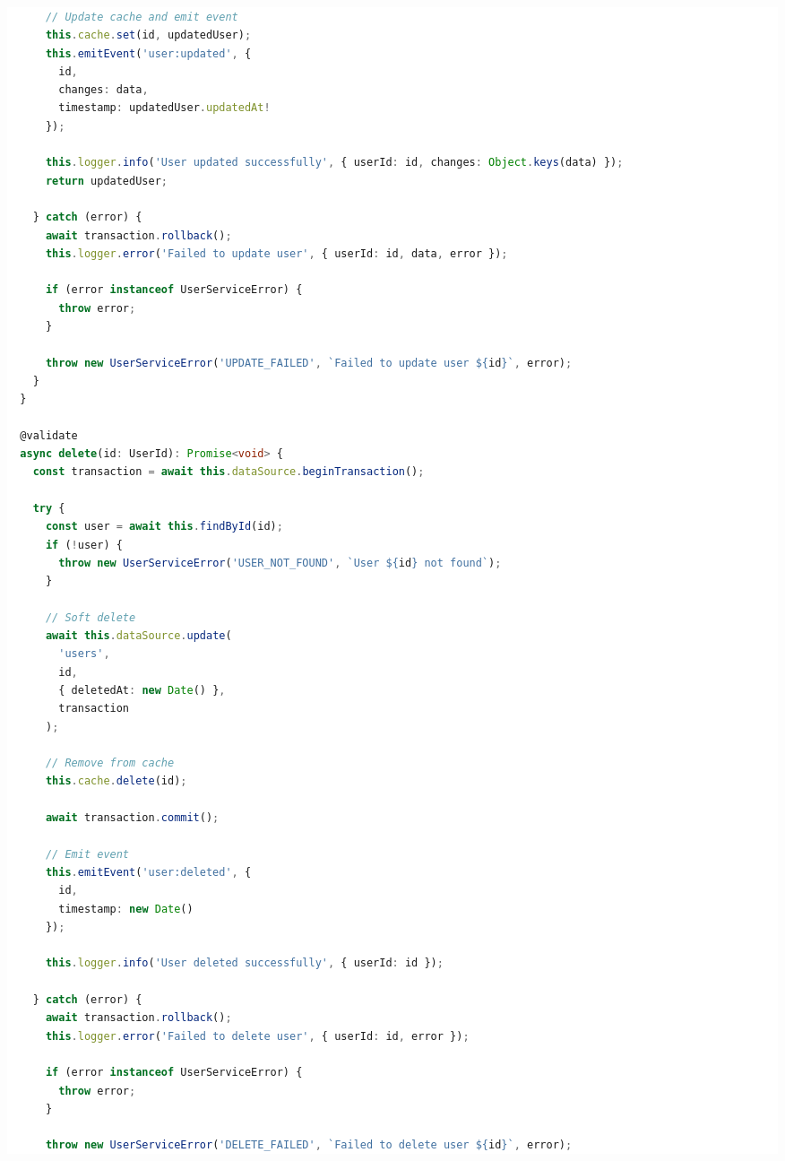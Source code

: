```typescript
      // Update cache and emit event
      this.cache.set(id, updatedUser);
      this.emitEvent('user:updated', {
        id,
        changes: data,
        timestamp: updatedUser.updatedAt!
      });
      
      this.logger.info('User updated successfully', { userId: id, changes: Object.keys(data) });
      return updatedUser;
      
    } catch (error) {
      await transaction.rollback();
      this.logger.error('Failed to update user', { userId: id, data, error });
      
      if (error instanceof UserServiceError) {
        throw error;
      }
      
      throw new UserServiceError('UPDATE_FAILED', `Failed to update user ${id}`, error);
    }
  }
  
  @validate
  async delete(id: UserId): Promise<void> {
    const transaction = await this.dataSource.beginTransaction();
    
    try {
      const user = await this.findById(id);
      if (!user) {
        throw new UserServiceError('USER_NOT_FOUND', `User ${id} not found`);
      }
      
      // Soft delete
      await this.dataSource.update(
        'users',
        id,
        { deletedAt: new Date() },
        transaction
      );
      
      // Remove from cache
      this.cache.delete(id);
      
      await transaction.commit();
      
      // Emit event
      this.emitEvent('user:deleted', {
        id,
        timestamp: new Date()
      });
      
      this.logger.info('User deleted successfully', { userId: id });
      
    } catch (error) {
      await transaction.rollback();
      this.logger.error('Failed to delete user', { userId: id, error });
      
      if (error instanceof UserServiceError) {
        throw error;
      }
      
      throw new UserServiceError('DELETE_FAILED', `Failed to delete user ${id}`, error);
```